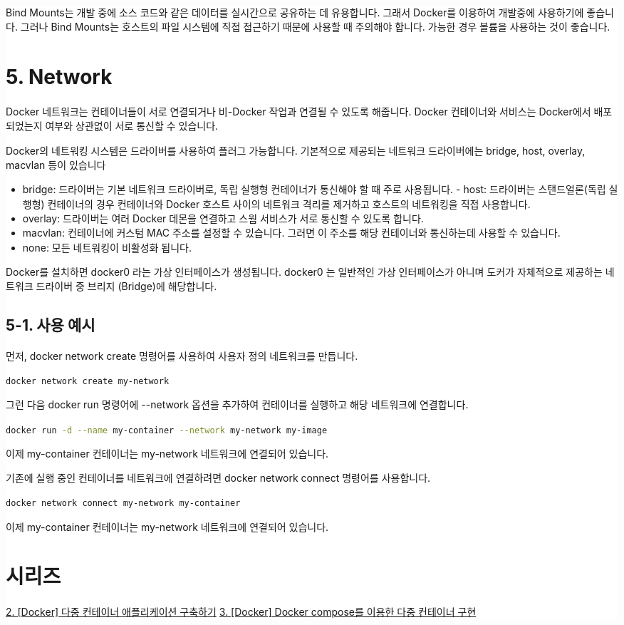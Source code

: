 Bind Mounts는 개발 중에 소스 코드와 같은 데이터를 실시간으로 공유하는 데 유용합니다. 그래서 Docker를 이용하여 개발중에 사용하기에 좋습니다. 그러나 Bind Mounts는 호스트의 파일 시스템에 직접 접근하기 때문에 사용할 때 주의해야 합니다. 가능한 경우 볼륨을 사용하는 것이 좋습니다.

# 5. Network
Docker 네트워크는 컨테이너들이 서로 연결되거나 비-Docker 작업과 연결될 수 있도록 해줍니다. Docker 컨테이너와 서비스는 Docker에서 배포되었는지 여부와 상관없이 서로 통신할 수 있습니다.

Docker의 네트워킹 시스템은 드라이버를 사용하여 플러그 가능합니다. 기본적으로 제공되는 네트워크 드라이버에는 bridge, host, overlay, macvlan 등이 있습니다

- bridge: 드라이버는 기본 네트워크 드라이버로, 독립 실행형 컨테이너가 통신해야 할 때 주로 사용됩니다. - host: 드라이버는 스탠드얼론(독립 실행형) 컨테이너의 경우 컨테이너와 Docker 호스트 사이의 네트워크 격리를 제거하고 호스트의 네트워킹을 직접 사용합니다. 
- overlay: 드라이버는 여러 Docker 데몬을 연결하고 스웜 서비스가 서로 통신할 수 있도록 합니다.
- macvlan: 컨테이너에 커스텀 MAC 주소를 설정할 수 있습니다. 그러면 이 주소를 해당 컨테이너와 통신하는데 사용할 수 있습니다.
- none: 모든 네트워킹이 비활성화 됩니다.

Docker를 설치하면 docker0 라는 가상 인터페이스가 생성됩니다. docker0 는 일반적인 가상 인터페이스가 아니며 도커가 자체적으로 제공하는 네트워크 드라이버 중 브리지 (Bridge)에 해당합니다.

## 5-1. 사용 예시
먼저, docker network create 명령어를 사용하여 사용자 정의 네트워크를 만듭니다.
```sh
docker network create my-network
```
그런 다음 docker run 명령어에 --network 옵션을 추가하여 컨테이너를 실행하고 해당 네트워크에 연결합니다.

```sh
docker run -d --name my-container --network my-network my-image
```
이제 my-container 컨테이너는 my-network 네트워크에 연결되어 있습니다.

기존에 실행 중인 컨테이너를 네트워크에 연결하려면 docker network connect 명령어를 사용합니다.

```sh
docker network connect my-network my-container
```
이제 my-container 컨테이너는 my-network 네트워크에 연결되어 있습니다.


# 시리즈
[2. [Docker] 다중 컨테이너 애플리케이션 구축하기](/infra/docker-handle-multi-container)
[3. [Docker] Docker compose를 이용한 다중 컨테이너 구현](/infra/docker-compose)